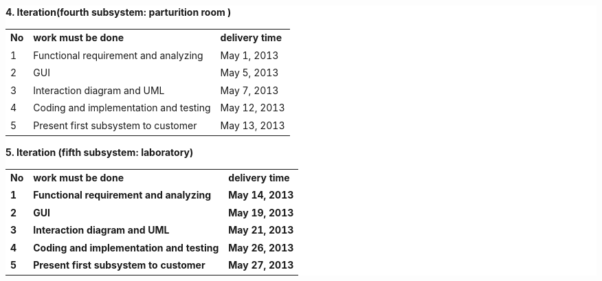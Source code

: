 <p>
<b>4. Iteration(fourth subsystem: parturition room )<b/>
<p/>
<table>
	<tr>
	<td><b>No</td><td><b>work must be done</b></td><td><b>delivery time
	</b>
	</tr>
	<tr>
	<td>1</td><td>Functional requirement and analyzing</td> <td>May 1, 2013</td>
	</tr>
	<tr>
	<td>2</td><td>GUI</td><td>May 5, 2013</td>
	</tr>
	</tr>
	<tr>
	<td>3</td><td>Interaction diagram and UML</td><td>May 7, 2013</td>
	</tr>
	<tr>
	<td>4</td><td>Coding and implementation and testing </td><td>May 12, 2013</td>
	</tr>
	<tr>
	<td>5</td><td>Present first subsystem to customer</td><td>May 13, 2013</td>
	</tr>
</table>

<p/>

<p>
<b>5. Iteration (fifth subsystem: laboratory)
<b>
<p/>
<table>
	<tr>
	<td><b>No</td><td><b>work must be done</b></td><td><b>delivery time
	</b>
	</tr>
	<tr>
	<td>1</td><td>Functional requirement and analyzing</td> <td>May 14, 2013</td>
	</tr>
	<tr>
	<td>2</td><td>GUI</td><td>May 19, 2013</td>
	</tr>
	</tr>
	<tr>
	<td>3</td><td>Interaction diagram and UML</td><td>May 21, 2013</td>
	</tr>
	<tr>
	<td>4</td><td>Coding and implementation and testing </td><td>May 26, 2013</td>
	</tr>
	<tr>
	<td>5</td><td>Present first subsystem to customer</td><td>May 27, 2013</td>
	</tr>
</table>
